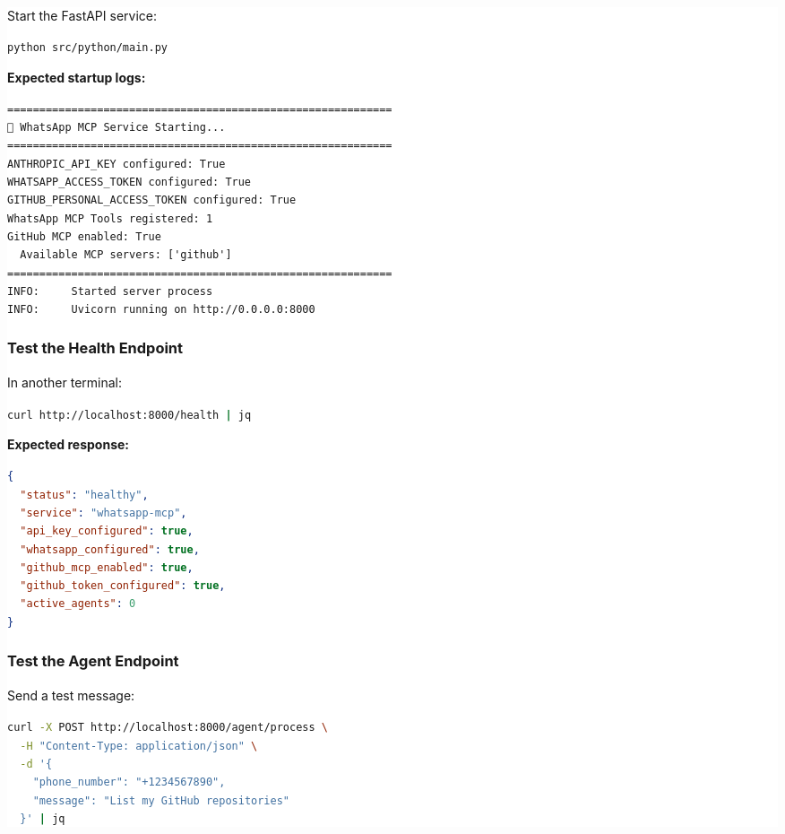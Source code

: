 Start the FastAPI service:

```bash
python src/python/main.py
```

**Expected startup logs:**

```
============================================================
🚀 WhatsApp MCP Service Starting...
============================================================
ANTHROPIC_API_KEY configured: True
WHATSAPP_ACCESS_TOKEN configured: True
GITHUB_PERSONAL_ACCESS_TOKEN configured: True
WhatsApp MCP Tools registered: 1
GitHub MCP enabled: True
  Available MCP servers: ['github']
============================================================
INFO:     Started server process
INFO:     Uvicorn running on http://0.0.0.0:8000
```

### Test the Health Endpoint

In another terminal:

```bash
curl http://localhost:8000/health | jq
```

**Expected response:**

```json
{
  "status": "healthy",
  "service": "whatsapp-mcp",
  "api_key_configured": true,
  "whatsapp_configured": true,
  "github_mcp_enabled": true,
  "github_token_configured": true,
  "active_agents": 0
}
```

### Test the Agent Endpoint

Send a test message:

```bash
curl -X POST http://localhost:8000/agent/process \
  -H "Content-Type: application/json" \
  -d '{
    "phone_number": "+1234567890",
    "message": "List my GitHub repositories"
  }' | jq
```
